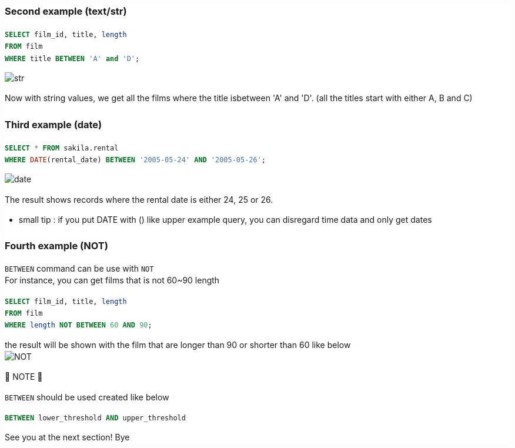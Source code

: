 ### Second example (text/str)

```sql
SELECT film_id, title, length 
FROM film
WHERE title BETWEEN 'A' and 'D';
```
<img width="232" alt="str" src="https://user-images.githubusercontent.com/75202769/123131507-b7400900-d488-11eb-8576-fd8bf95f70e5.png">
<br/>

Now with string values, we get all the films where the title isbetween 'A' and 'D'.
(all the titles start with either A, B and C)

### Third example (date)

```sql
SELECT * FROM sakila.rental
WHERE DATE(rental_date) BETWEEN '2005-05-24' AND '2005-05-26';
```
<img width="598" alt="date" src="https://user-images.githubusercontent.com/75202769/123132289-8d3b1680-d489-11eb-86d9-548d92c3fb4c.png">

The result shows records where the rental date is either 24, 25 or 26. <br/>
* small tip : if you put DATE with () like upper example query, you can disregard time data and only get dates 


### Fourth example (NOT)

`BETWEEN` command can be use with `NOT`
<br/>
For instance, you can get films that is not 60~90 length

```sql
SELECT film_id, title, length
FROM film 
WHERE length NOT BETWEEN 60 AND 90;
```
the result will be shown with the film that are longer than 90 or shorter than 60 like below 
<br/>
<img width="207" alt="NOT" src="https://user-images.githubusercontent.com/75202769/123133468-b7d99f00-d48a-11eb-9e20-68fe14237180.png">

🐶 NOTE 🐶

`BETWEEN` should be used created like below <br/>

```sql
BETWEEN lower_threshold AND upper_threshold
```


See you at the next section! Bye
